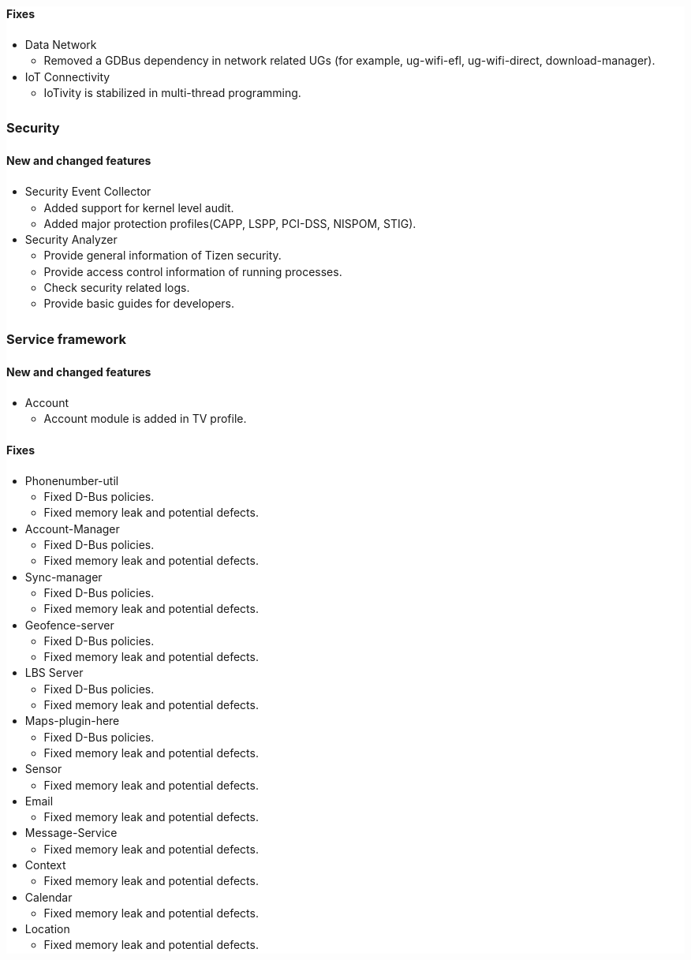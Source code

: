 #### Fixes

- Data Network
  - Removed a GDBus dependency in network related UGs (for example, ug-wifi-efl, ug-wifi-direct, download-manager).
- IoT Connectivity
  - IoTivity is stabilized in multi-thread programming.


### Security

#### New and changed features

- Security Event Collector
  - Added support for kernel level audit.
  - Added major protection profiles(CAPP, LSPP, PCI-DSS, NISPOM, STIG).
- Security Analyzer
  - Provide general information of Tizen security.
  - Provide access control information of running processes.
  - Check security related logs.
  - Provide basic guides for developers.


### Service framework

#### New and changed features

- Account
  - Account module is added in TV profile.

#### Fixes

- Phonenumber-util
  - Fixed D-Bus policies.
  - Fixed memory leak and potential defects.
- Account-Manager
  - Fixed D-Bus policies.
  - Fixed memory leak and potential defects.
- Sync-manager
  - Fixed D-Bus policies.
  - Fixed memory leak and potential defects.
- Geofence-server
  - Fixed D-Bus policies.
  - Fixed memory leak and potential defects.
- LBS Server
  - Fixed D-Bus policies.
  - Fixed memory leak and potential defects.
- Maps-plugin-here
  - Fixed D-Bus policies.
  - Fixed memory leak and potential defects.
- Sensor
  - Fixed memory leak and potential defects.
- Email
  - Fixed memory leak and potential defects.
- Message-Service
  - Fixed memory leak and potential defects.
- Context
  - Fixed memory leak and potential defects.
- Calendar
  - Fixed memory leak and potential defects.
- Location 
  - Fixed memory leak and potential defects.
